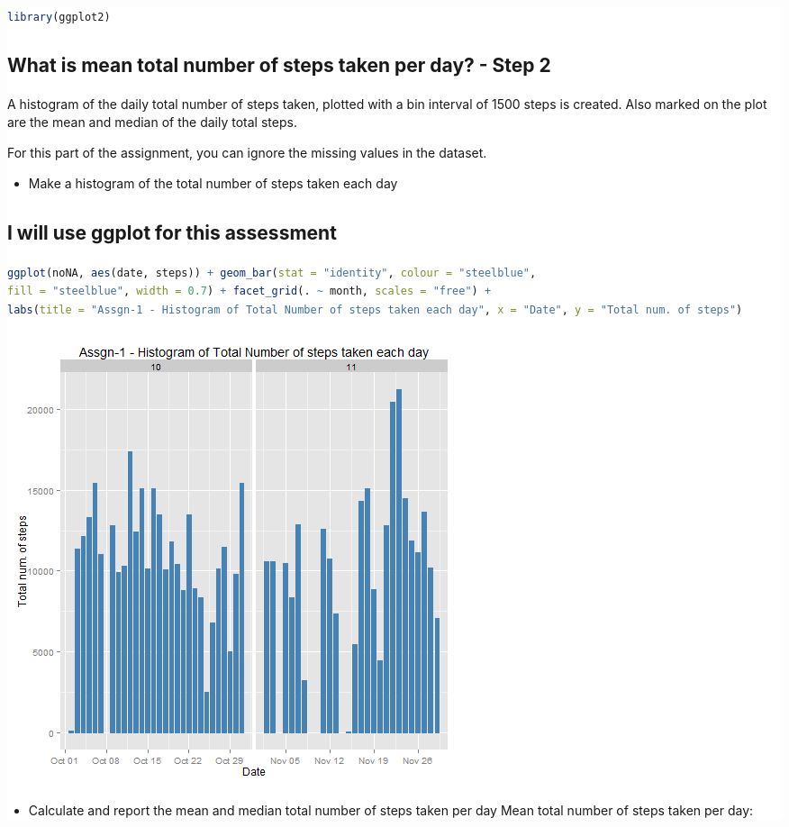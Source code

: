 ```r
library(ggplot2)
```


## What is mean total number of steps taken per day? - Step 2

A histogram of the daily total number of steps taken, plotted with a bin interval of 1500 steps is created. 
Also marked on the plot are the mean and median of the daily total steps.

For this part of the assignment, you can ignore the missing values in the dataset.
* Make a histogram of the total number of steps taken each day
## I will use ggplot for this assessment


```r
ggplot(noNA, aes(date, steps)) + geom_bar(stat = "identity", colour = "steelblue", 
fill = "steelblue", width = 0.7) + facet_grid(. ~ month, scales = "free") + 
labs(title = "Assgn-1 - Histogram of Total Number of steps taken each day", x = "Date", y = "Total num. of steps")
```

![plot of chunk unnamed-chunk-3](figure/unnamed-chunk-3.png) 

* Calculate and report the mean and median total number of steps taken per day
Mean total number of steps taken per day:
